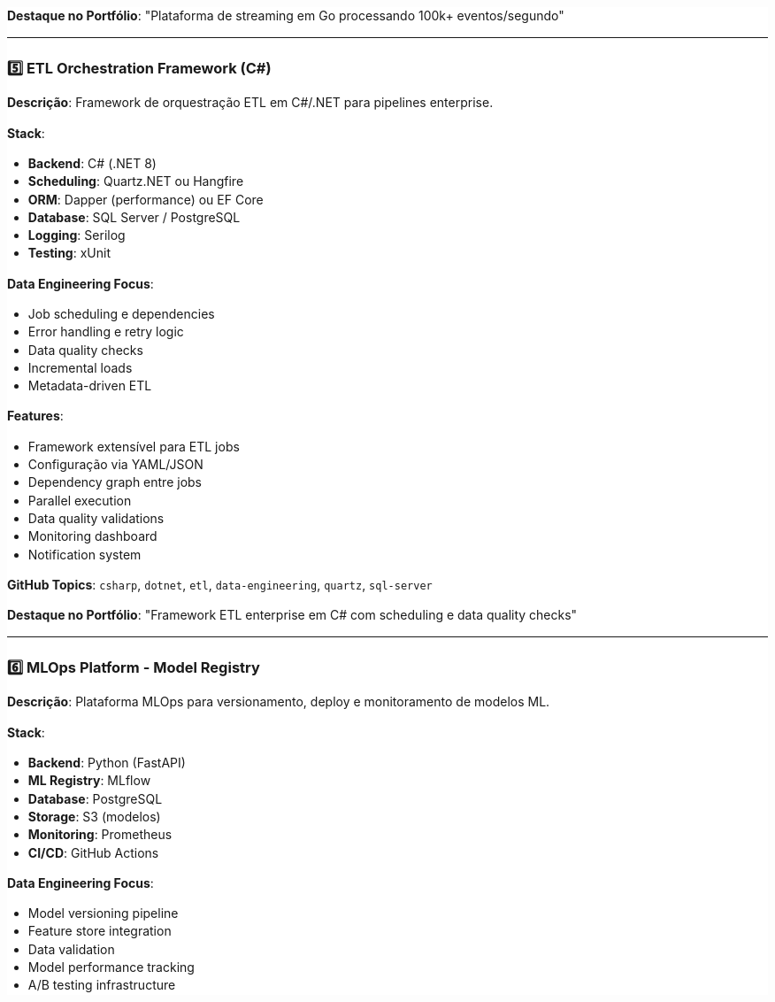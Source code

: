 **Destaque no Portfólio**: "Plataforma de streaming em Go processando 100k+ eventos/segundo"

---

### 5️⃣ ETL Orchestration Framework (C#)

**Descrição**: Framework de orquestração ETL em C#/.NET para pipelines enterprise.

**Stack**:
- **Backend**: C# (.NET 8)
- **Scheduling**: Quartz.NET ou Hangfire
- **ORM**: Dapper (performance) ou EF Core
- **Database**: SQL Server / PostgreSQL
- **Logging**: Serilog
- **Testing**: xUnit

**Data Engineering Focus**:
- Job scheduling e dependencies
- Error handling e retry logic
- Data quality checks
- Incremental loads
- Metadata-driven ETL

**Features**:
- Framework extensível para ETL jobs
- Configuração via YAML/JSON
- Dependency graph entre jobs
- Parallel execution
- Data quality validations
- Monitoring dashboard
- Notification system

**GitHub Topics**: `csharp`, `dotnet`, `etl`, `data-engineering`, `quartz`, `sql-server`

**Destaque no Portfólio**: "Framework ETL enterprise em C# com scheduling e data quality checks"

---

### 6️⃣ MLOps Platform - Model Registry

**Descrição**: Plataforma MLOps para versionamento, deploy e monitoramento de modelos ML.

**Stack**:
- **Backend**: Python (FastAPI)
- **ML Registry**: MLflow
- **Database**: PostgreSQL
- **Storage**: S3 (modelos)
- **Monitoring**: Prometheus
- **CI/CD**: GitHub Actions

**Data Engineering Focus**:
- Model versioning pipeline
- Feature store integration
- Data validation
- Model performance tracking
- A/B testing infrastructure
